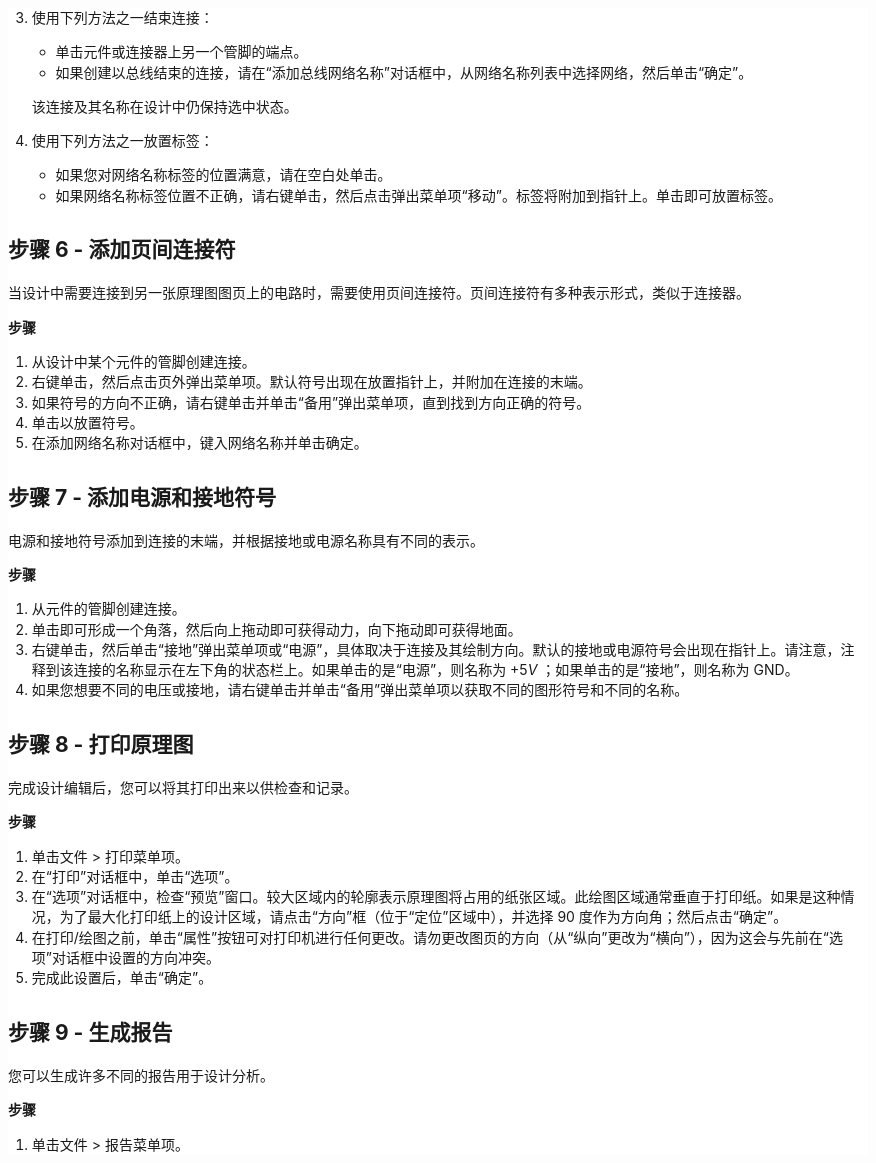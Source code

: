 3. 使用下列方法之一结束连接：

   - 单击元件或连接器上另一个管脚的端点。
   - 如果创建以总线结束的连接，请在“添加总线网络名称”对话框中，从网络名称列表中选择网络，然后单击“确定”。

   该连接及其名称在设计中仍保持选中状态。

4. 使用下列方法之一放置标签：

   - 如果您对网络名称标签的位置满意，请在空白处单击。
   - 如果网络名称标签位置不正确，请右键单击，然后点击弹出菜单项“移动”。标签将附加到指针上。单击即可放置标签。

## 步骤 6 - 添加页间连接符

当设计中需要连接到另一张原理图图页上的电路时，需要使用页间连接符。页间连接符有多种表示形式，类似于连接器。

**步骤**

1. 从设计中某个元件的管脚创建连接。
2. 右键单击，然后点击页外弹出菜单项。默认符号出现在放置指针上，并附加在连接的末端。
3. 如果符号的方向不正确，请右键单击并单击“备用”弹出菜单项，直到找到方向正确的符号。
4. 单击以放置符号。
5. 在添加网络名称对话框中，键入网络名称并单击确定。

## 步骤 7 - 添加电源和接地符号

电源和接地符号添加到连接的末端，并根据接地或电源名称具有不同的表示。

**步骤**

1. 从元件的管脚创建连接。
2. 单击即可形成一个角落，然后向上拖动即可获得动力，向下拖动即可获得地面。
3. 右键单击，然后单击“接地”弹出菜单项或“电源”，具体取决于连接及其绘制方向。默认的接地或电源符号会出现在指针上。请注意，注释到该连接的名称显示在左下角的状态栏上。如果单击的是“电源”，则名称为 $+5V$ ；如果单击的是“接地”，则名称为 GND。
4. 如果您想要不同的电压或接地，请右键单击并单击“备用”弹出菜单项以获取不同的图形符号和不同的名称。

## 步骤 8 - 打印原理图

完成设计编辑后，您可以将其打印出来以供检查和记录。

**步骤**

1. 单击文件 \> 打印菜单项。
2. 在“打印”对话框中，单击“选项”。
3. 在“选项”对话框中，检查“预览”窗口。较大区域内的轮廓表示原理图将占用的纸张区域。此绘图区域通常垂直于打印纸。如果是这种情况，为了最大化打印纸上的设计区域，请点击“方向”框（位于“定位”区域中），并选择 90 度作为方向角；然后点击“确定”。
4. 在打印/绘图之前，单击“属性”按钮可对打印机进行任何更改。请勿更改图页的方向（从“纵向”更改为“横向”），因为这会与先前在“选项”对话框中设置的方向冲突。
5. 完成此设置后，单击“确定”。

## 步骤 9 - 生成报告

您可以生成许多不同的报告用于设计分析。

**步骤**

1. 单击文件 \> 报告菜单项。
